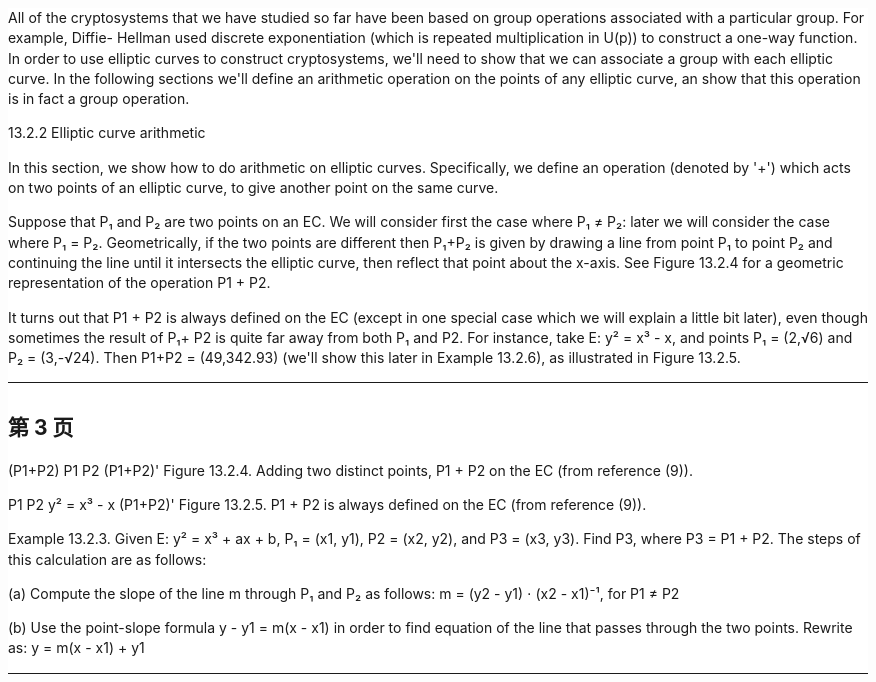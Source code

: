 All of the cryptosystems that we have studied so far have been based on
group operations associated with a particular group. For example, Diffie-
Hellman used discrete exponentiation (which is repeated multiplication in
U(p)) to construct a one-way function. In order to use elliptic curves to
construct cryptosystems, we'll need to show that we can associate a group
with each elliptic curve. In the following sections we'll define an arithmetic
operation on the points of any elliptic curve, an show that this operation is
in fact a group operation.

13.2.2 Elliptic curve arithmetic

In this section, we show how to do arithmetic on elliptic curves. Specifically,
we define an operation (denoted by '+') which acts on two points of an
elliptic curve, to give another point on the same curve.

Suppose that P₁ and P₂ are two points on an EC. We will consider
first the case where P₁ ≠ P₂: later we will consider the case where P₁ = P₂.
Geometrically, if the two points are different then P₁+P₂ is given by drawing
a line from point P₁ to point P₂ and continuing the line until it intersects
the elliptic curve, then reflect that point about the x-axis. See Figure 13.2.4
for a geometric representation of the operation P1 + P2.

It turns out that P1 + P2 is always defined on the EC (except in one
special case which we will explain a little bit later), even though sometimes
the result of P₁+ P2 is quite far away from both P₁ and P2. For instance,
take E: y² = x³ - x, and points P₁ = (2,√6) and P₂ = (3,-√24). Then
P1+P2 = (49,342.93) (we'll show this later in Example 13.2.6), as illustrated
in Figure 13.2.5.

---

## 第 3 页

(P1+P2)
P1
P2
(P1+P2)'
Figure 13.2.4. Adding two distinct points, P1 + P2 on the EC (from reference (9)).

P1
P2
y² = x³ - x
(P1+P2)'
Figure 13.2.5. P1 + P2 is always defined on the EC (from reference (9)).

Example 13.2.3. Given E: y² = x³ + ax + b, P₁ = (x1, y1), P2 = (x2, y2), and P3 = (x3, y3). Find P3, where P3 = P1 + P2.
The steps of this calculation are as follows:

(a) Compute the slope of the line m through P₁ and P₂ as follows:
m = (y2 - y1) ⋅ (x2 - x1)⁻¹, for P1 ≠ P2

(b) Use the point-slope formula y - y1 = m(x - x1) in order to find equation of the line that passes through the two points. Rewrite as:
y = m(x - x1) + y1

---